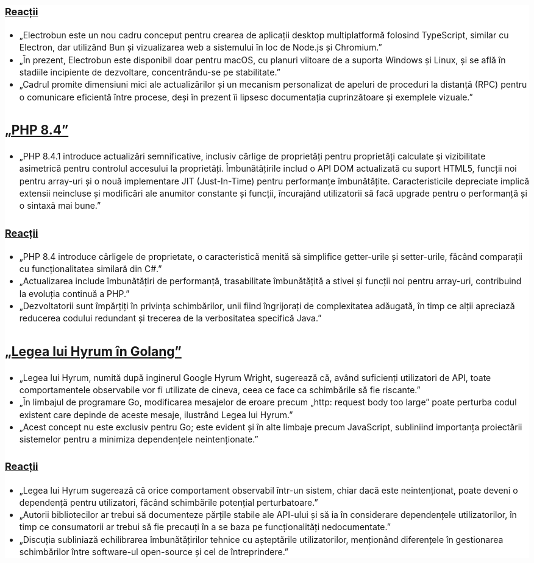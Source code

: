 ### [Reacții](https://news.ycombinator.com/item?id=42199486)

- „Electrobun este un nou cadru conceput pentru crearea de aplicații desktop multiplatformă folosind TypeScript, similar cu Electron, dar utilizând Bun și vizualizarea web a sistemului în loc de Node.js și Chromium.”
- „În prezent, Electrobun este disponibil doar pentru macOS, cu planuri viitoare de a suporta Windows și Linux, și se află în stadiile incipiente de dezvoltare, concentrându-se pe stabilitate.”
- „Cadrul promite dimensiuni mici ale actualizărilor și un mecanism personalizat de apeluri de proceduri la distanță (RPC) pentru o comunicare eficientă între procese, deși în prezent îi lipsesc documentația cuprinzătoare și exemplele vizuale.”

## [„PHP 8.4”](https://www.php.net/releases/8.4/en.php)

- „PHP 8.4.1 introduce actualizări semnificative, inclusiv cârlige de proprietăți pentru proprietăți calculate și vizibilitate asimetrică pentru controlul accesului la proprietăți. Îmbunătățirile includ o API DOM actualizată cu suport HTML5, funcții noi pentru array-uri și o nouă implementare JIT (Just-In-Time) pentru performanțe îmbunătățite. Caracteristicile depreciate implică extensii neincluse și modificări ale anumitor constante și funcții, încurajând utilizatorii să facă upgrade pentru o performanță și o sintaxă mai bune.”

### [Reacții](https://news.ycombinator.com/item?id=42202670)

- „PHP 8.4 introduce cârligele de proprietate, o caracteristică menită să simplifice getter-urile și setter-urile, făcând comparații cu funcționalitatea similară din C#.”
- „Actualizarea include îmbunătățiri de performanță, trasabilitate îmbunătățită a stivei și funcții noi pentru array-uri, contribuind la evoluția continuă a PHP.”
- „Dezvoltatorii sunt împărțiți în privința schimbărilor, unii fiind îngrijorați de complexitatea adăugată, în timp ce alții apreciază reducerea codului redundant și trecerea de la verbositatea specifică Java.”

## [„Legea lui Hyrum în Golang”](https://abenezer.org/blog/hyrum-law-in-golang)

- „Legea lui Hyrum, numită după inginerul Google Hyrum Wright, sugerează că, având suficienți utilizatori de API, toate comportamentele observabile vor fi utilizate de cineva, ceea ce face ca schimbările să fie riscante.”
- „În limbajul de programare Go, modificarea mesajelor de eroare precum „http: request body too large” poate perturba codul existent care depinde de aceste mesaje, ilustrând Legea lui Hyrum.”
- „Acest concept nu este exclusiv pentru Go; este evident și în alte limbaje precum JavaScript, subliniind importanța proiectării sistemelor pentru a minimiza dependențele neintenționate.”

### [Reacții](https://news.ycombinator.com/item?id=42201892)

- „Legea lui Hyrum sugerează că orice comportament observabil într-un sistem, chiar dacă este neintenționat, poate deveni o dependență pentru utilizatori, făcând schimbările potențial perturbatoare.”
- „Autorii bibliotecilor ar trebui să documenteze părțile stabile ale API-ului și să ia în considerare dependențele utilizatorilor, în timp ce consumatorii ar trebui să fie precauți în a se baza pe funcționalități nedocumentate.”
- „Discuția subliniază echilibrarea îmbunătățirilor tehnice cu așteptările utilizatorilor, menționând diferențele în gestionarea schimbărilor între software-ul open-source și cel de întreprindere.”
